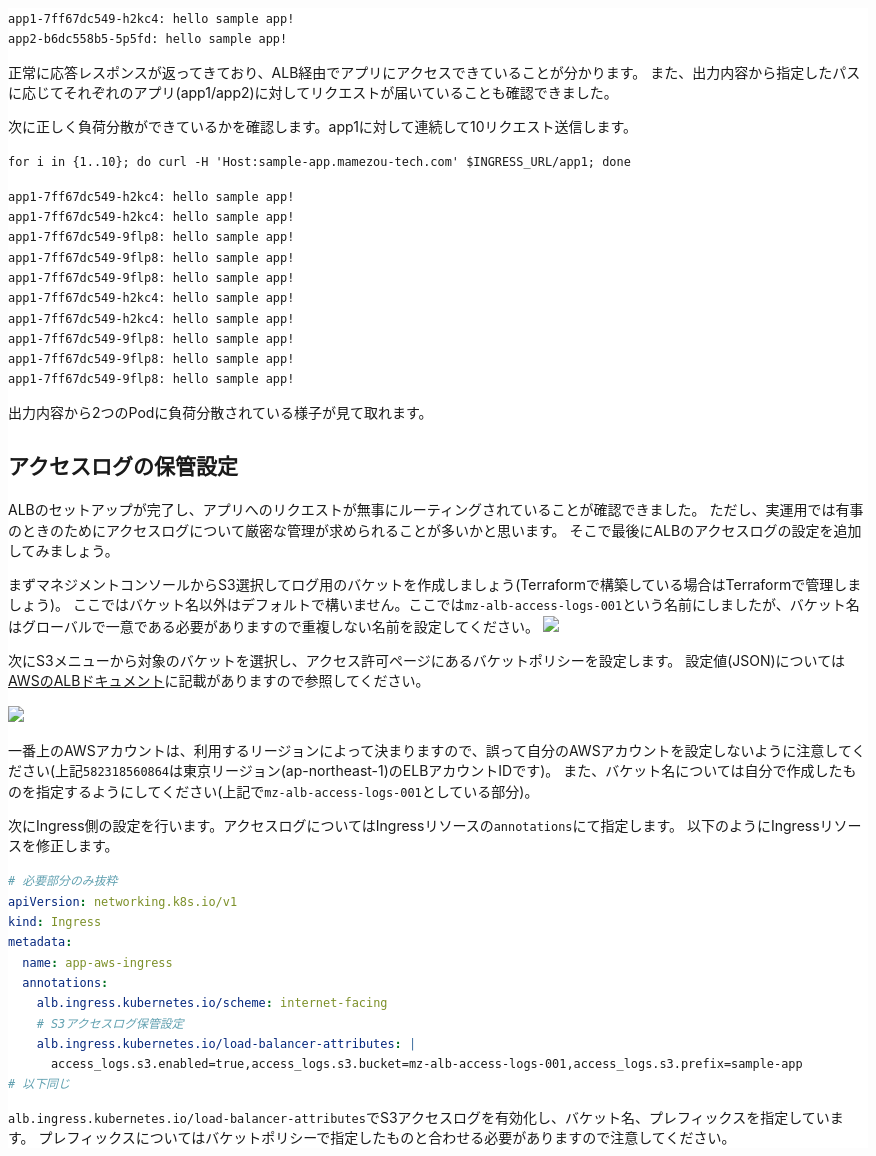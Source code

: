 ```
app1-7ff67dc549-h2kc4: hello sample app!
app2-b6dc558b5-5p5fd: hello sample app!
```

正常に応答レスポンスが返ってきており、ALB経由でアプリにアクセスできていることが分かります。
また、出力内容から指定したパスに応じてそれぞれのアプリ(app1/app2)に対してリクエストが届いていることも確認できました。

次に正しく負荷分散ができているかを確認します。app1に対して連続して10リクエスト送信します。

```shell
for i in {1..10}; do curl -H 'Host:sample-app.mamezou-tech.com' $INGRESS_URL/app1; done
```

```
app1-7ff67dc549-h2kc4: hello sample app!
app1-7ff67dc549-h2kc4: hello sample app!
app1-7ff67dc549-9flp8: hello sample app!
app1-7ff67dc549-9flp8: hello sample app!
app1-7ff67dc549-9flp8: hello sample app!
app1-7ff67dc549-h2kc4: hello sample app!
app1-7ff67dc549-h2kc4: hello sample app!
app1-7ff67dc549-9flp8: hello sample app!
app1-7ff67dc549-9flp8: hello sample app!
app1-7ff67dc549-9flp8: hello sample app!
```

出力内容から2つのPodに負荷分散されている様子が見て取れます。

## アクセスログの保管設定

ALBのセットアップが完了し、アプリへのリクエストが無事にルーティングされていることが確認できました。
ただし、実運用では有事のときのためにアクセスログについて厳密な管理が求められることが多いかと思います。
そこで最後にALBのアクセスログの設定を追加してみましょう。

まずマネジメントコンソールからS3選択してログ用のバケットを作成しましょう(Terraformで構築している場合はTerraformで管理しましょう)。
ここではバケット名以外はデフォルトで構いません。ここでは`mz-alb-access-logs-001`という名前にしましたが、バケット名はグローバルで一意である必要がありますので重複しない名前を設定してください。
![](https://i.gyazo.com/66f8ae592fe44b5e497bac9909ff4fb0.png)

次にS3メニューから対象のバケットを選択し、アクセス許可ページにあるバケットポリシーを設定します。
設定値(JSON)については[AWSのALBドキュメント](https://docs.aws.amazon.com/elasticloadbalancing/latest/application/load-balancer-access-logs.html#access-logging-bucket-permissions)に記載がありますので参照してください。

![](https://i.gyazo.com/48495c302ad084f0e5bf1824a46e2974.png)

一番上のAWSアカウントは、利用するリージョンによって決まりますので、誤って自分のAWSアカウントを設定しないように注意してください(上記`582318560864`は東京リージョン(ap-northeast-1)のELBアカウントIDです)。
また、バケット名については自分で作成したものを指定するようにしてください(上記で`mz-alb-access-logs-001`としている部分)。

次にIngress側の設定を行います。アクセスログについてはIngressリソースの`annotations`にて指定します。
以下のようにIngressリソースを修正します。

```yaml
# 必要部分のみ抜粋
apiVersion: networking.k8s.io/v1
kind: Ingress
metadata:
  name: app-aws-ingress
  annotations:
    alb.ingress.kubernetes.io/scheme: internet-facing
    # S3アクセスログ保管設定
    alb.ingress.kubernetes.io/load-balancer-attributes: |
      access_logs.s3.enabled=true,access_logs.s3.bucket=mz-alb-access-logs-001,access_logs.s3.prefix=sample-app
# 以下同じ
```
`alb.ingress.kubernetes.io/load-balancer-attributes`でS3アクセスログを有効化し、バケット名、プレフィックスを指定しています。
プレフィックスについてはバケットポリシーで指定したものと合わせる必要がありますので注意してください。